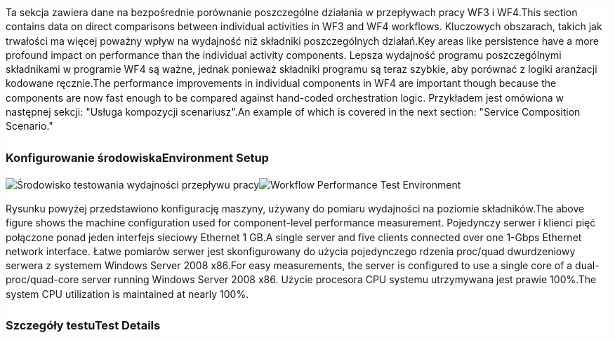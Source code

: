  <span data-ttu-id="ce378-192">Ta sekcja zawiera dane na bezpośrednie porównanie poszczególne działania w przepływach pracy WF3 i WF4.</span><span class="sxs-lookup"><span data-stu-id="ce378-192">This section contains data on direct comparisons between individual activities in WF3 and WF4 workflows.</span></span>  <span data-ttu-id="ce378-193">Kluczowych obszarach, takich jak trwałości ma więcej poważny wpływ na wydajność niż składniki poszczególnych działań.</span><span class="sxs-lookup"><span data-stu-id="ce378-193">Key areas like persistence have a more profound impact on performance than the individual activity components.</span></span>  <span data-ttu-id="ce378-194">Lepsza wydajność programu poszczególnymi składnikami w programie WF4 są ważne, jednak ponieważ składniki programu są teraz szybkie, aby porównać z logiki aranżacji kodowane ręcznie.</span><span class="sxs-lookup"><span data-stu-id="ce378-194">The performance improvements in individual components in WF4 are important though because the components are now fast enough to be compared against hand-coded orchestration logic.</span></span>  <span data-ttu-id="ce378-195">Przykładem jest omówiona w następnej sekcji: "Usługa kompozycji scenariusz".</span><span class="sxs-lookup"><span data-stu-id="ce378-195">An example of which is covered in the next section: "Service Composition Scenario."</span></span>  
  
### <a name="environment-setup"></a><span data-ttu-id="ce378-196">Konfigurowanie środowiska</span><span class="sxs-lookup"><span data-stu-id="ce378-196">Environment Setup</span></span>  
 <span data-ttu-id="ce378-197">![Środowisko testowania wydajności przepływu pracy](../../../docs/framework/windows-workflow-foundation/media/wfperfenvironment.gif "WFPerfEnvironment")</span><span class="sxs-lookup"><span data-stu-id="ce378-197">![Workflow Performance Test Environment](../../../docs/framework/windows-workflow-foundation/media/wfperfenvironment.gif "WFPerfEnvironment")</span></span>  
  
 <span data-ttu-id="ce378-198">Rysunku powyżej przedstawiono konfigurację maszyny, używany do pomiaru wydajności na poziomie składników.</span><span class="sxs-lookup"><span data-stu-id="ce378-198">The above figure shows the machine configuration used for component-level performance measurement.</span></span> <span data-ttu-id="ce378-199">Pojedynczy serwer i klienci pięć połączone ponad jeden interfejs sieciowy Ethernet 1 GB.</span><span class="sxs-lookup"><span data-stu-id="ce378-199">A single server and five clients connected over one 1-Gbps Ethernet network interface.</span></span> <span data-ttu-id="ce378-200">Łatwe pomiarów serwer jest skonfigurowany do użycia pojedynczego rdzenia proc/quad dwurdzeniowy serwera z systemem Windows Server 2008 x86.</span><span class="sxs-lookup"><span data-stu-id="ce378-200">For easy measurements, the server is configured to use a single core of a dual-proc/quad-core server  running Windows Server 2008 x86.</span></span> <span data-ttu-id="ce378-201">Użycie procesora CPU systemu utrzymywana jest prawie 100%.</span><span class="sxs-lookup"><span data-stu-id="ce378-201">The system CPU utilization is maintained at nearly 100%.</span></span>  
  
### <a name="test-details"></a><span data-ttu-id="ce378-202">Szczegóły testu</span><span class="sxs-lookup"><span data-stu-id="ce378-202">Test Details</span></span>  